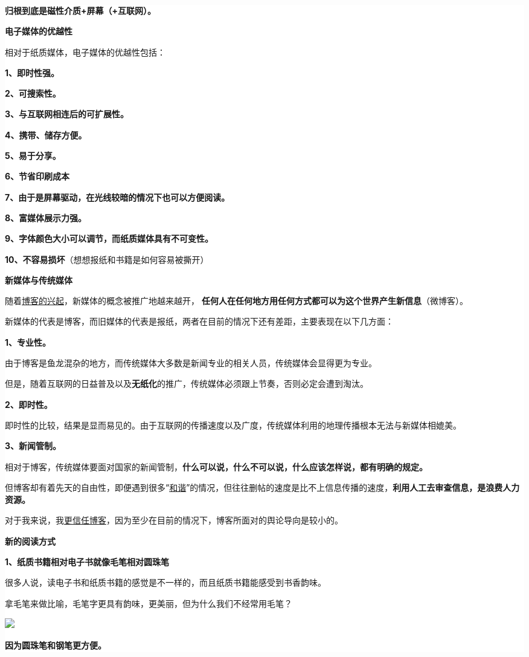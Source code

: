 **归根到底是磁性介质+屏幕（+互联网）。**

**电子媒体的优越性**

相对于纸质媒体，电子媒体的优越性包括：

**1、即时性强。**

**2、可搜索性。**

**3、与互联网相连后的可扩展性。**

**4、携带、储存方便。**

**5、易于分享。**

**6、节省印刷成本**

**7、由于是屏幕驱动，在光线较暗的情况下也可以方便阅读。**

**8、富媒体展示力强。**

**9、字体颜色大小可以调节，而纸质媒体具有不可变性。**

**10、不容易损坏**（想想报纸和书籍是如何容易被撕开）

**新媒体与传统媒体**

随着[博客的兴起](http://www.kenengba.com/post/548.html "博客没有死亡")，新媒体的概念被推广地越来越开， **任何人在任何地方用任何方式都可以为这个世界产生新信息**（微博客）。

新媒体的代表是博客，而旧媒体的代表是报纸，两者在目前的情况下还有差距，主要表现在以下几方面：

**1、专业性。**

由于博客是鱼龙混杂的地方，而传统媒体大多数是新闻专业的相关人员，传统媒体会显得更为专业。

但是，随着互联网的日益普及以及**无纸化**的推广，传统媒体必须跟上节奏，否则必定会遭到淘汰。

**2、即时性。**

即时性的比较，结果是显而易见的。由于互联网的传播速度以及广度，传统媒体利用的地理传播根本无法与新媒体相媲美。

**3、新闻管制。**

相对于博客，传统媒体要面对国家的新闻管制，**什么可以说，什么不可以说，什么应该怎样说，都有明确的规定。**

但博客却有着先天的自由性，即便遇到很多“[和谐](http://www.kenengba.com/index.php?tag=%E5%92%8C%E8%B0%90 "关于和谐的文章")”的情况，但往往删帖的速度是比不上信息传播的速度，**利用人工去审查信息，是浪费人力资源。**

对于我来说，我[更信任博客](http://www.kenengba.com/post/533.html "互联网诚信与真实")，因为至少在目前的情况下，博客所面对的舆论导向是较小的。

**新的阅读方式**

**1、纸质书籍相对电子书就像毛笔相对圆珠笔**

很多人说，读电子书和纸质书籍的感觉是不一样的，而且纸质书籍能感受到书香韵味。

拿毛笔来做比喻，毛笔字更具有韵味，更美丽，但为什么我们不经常用毛笔？

![](https://lh3.ggpht.com/_RmRZZIr3Kws/SQvwIbg-YvI/AAAAAAAAB9E/FIb98JzIxAE/s800/3c7b7c6702001e1g.jpg)

**因为圆珠笔和钢笔更方便。**
